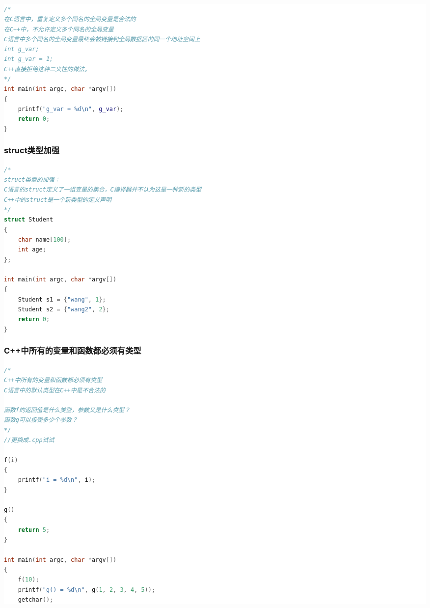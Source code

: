 ```C++
/*
在C语言中，重复定义多个同名的全局变量是合法的
在C++中，不允许定义多个同名的全局变量
C语言中多个同名的全局变量最终会被链接到全局数据区的同一个地址空间上
int g_var;
int g_var = 1;
C++直接拒绝这种二义性的做法。
*/
int main(int argc, char *argv[])
{
    printf("g_var = %d\n", g_var);
    return 0;
}
```

### struct类型加强

```C++
/*
struct类型的加强：
C语言的struct定义了一组变量的集合，C编译器并不认为这是一种新的类型
C++中的struct是一个新类型的定义声明
*/
struct Student
{
    char name[100];
    int age;
};

int main(int argc, char *argv[])
{
    Student s1 = {"wang", 1};
    Student s2 = {"wang2", 2};
    return 0;
}
```

### C++中所有的变量和函数都必须有类型

```C++
/*
C++中所有的变量和函数都必须有类型
C语言中的默认类型在C++中是不合法的

函数f的返回值是什么类型，参数又是什么类型？
函数g可以接受多少个参数？
*/
//更换成.cpp试试

f(i)
{
    printf("i = %d\n", i);
}

g()
{
    return 5;
}

int main(int argc, char *argv[])
{
    f(10);
    printf("g() = %d\n", g(1, 2, 3, 4, 5));
    getchar();
```